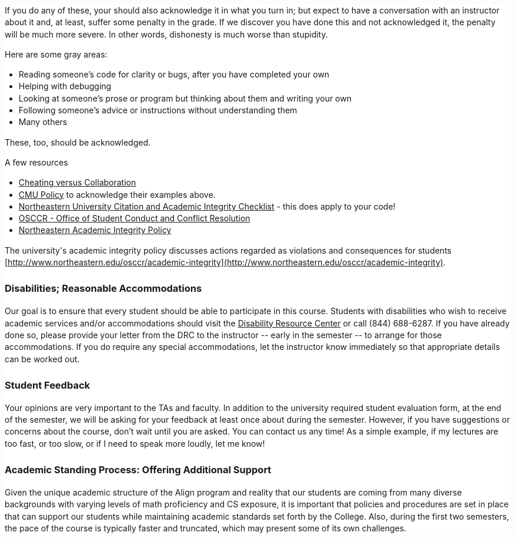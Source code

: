 If you do any of these, your should also acknowledge it in what you turn in; but expect to have a conversation with an instructor about it and, at least, suffer some penalty in the grade. If we discover you have done this and not acknowledged it, the penalty will be much more severe. In other words, dishonesty is much worse than stupidity.

Here are some gray areas:

* Reading someone’s code for clarity or bugs, after you have completed your own
* Helping with debugging
* Looking at someone’s prose or program but thinking about them and writing your own
* Following someone’s advice or instructions without understanding them
* Many others

These, too, should be acknowledged.

A few resources

* [Cheating versus Collaboration](https://www.scu.edu/mcae/publications/iie/v13n1/challenge.html)
* [CMU Policy](https://www.cs.cmu.edu/~211/policy/cheating.html) to acknowledge their examples above. 
* [Northeastern University Citation and Academic Integrity Checklist](https://nu-citation-and-academic-integrity-checklist.netlify.app/academic-integrity/citation-and-academic-integrity-checklist/story.html) - this does apply to your code!
* [OSCCR - Office of Student Conduct and Conflict Resolution](https://osccr.sites.northeastern.edu/)
* [Northeastern Academic Integrity Policy](https://osccr.sites.northeastern.edu/academic-integrity-policy/)


The university's academic integrity policy discusses actions regarded as violations and consequences for students [http://www.northeastern.edu/osccr/academic-integrity](http://www.northeastern.edu/osccr/academic-integrity).


### Disabilities; Reasonable Accommodations

Our goal is to ensure that every student should be able to participate in this course. Students with disabilities who wish to receive academic services and/or accommodations should visit the [Disability Resource Center](https://drc.sites.northeastern.edu/) or call (844) 688-6287. If you have already done so, please provide your letter from the DRC to the instructor -- early in the semester -- to arrange for those accommodations. If you do require any special accommodations, let the instructor know immediately so that appropriate details can be worked out.

### Student Feedback
Your opinions are very important to the TAs and faculty. In addition to the university required student evaluation form, at the end of the semester, we will be asking for your feedback at least once about during the semester. However, if you have suggestions or concerns about the course, don’t wait until you are asked. You can contact us any time! As a simple example, if my lectures are too fast, or too slow, or if I need to speak more loudly, let me know!

### Academic Standing Process: Offering Additional Support

Given the unique academic structure of the Align program and reality that our students are coming from many diverse backgrounds with varying levels of math proficiency and CS exposure, it is important that policies and procedures are set in place that can support our students while maintaining academic standards set forth by the College. Also, during the first two semesters, the pace of the course is typically faster and truncated, which may present some of its own challenges.
